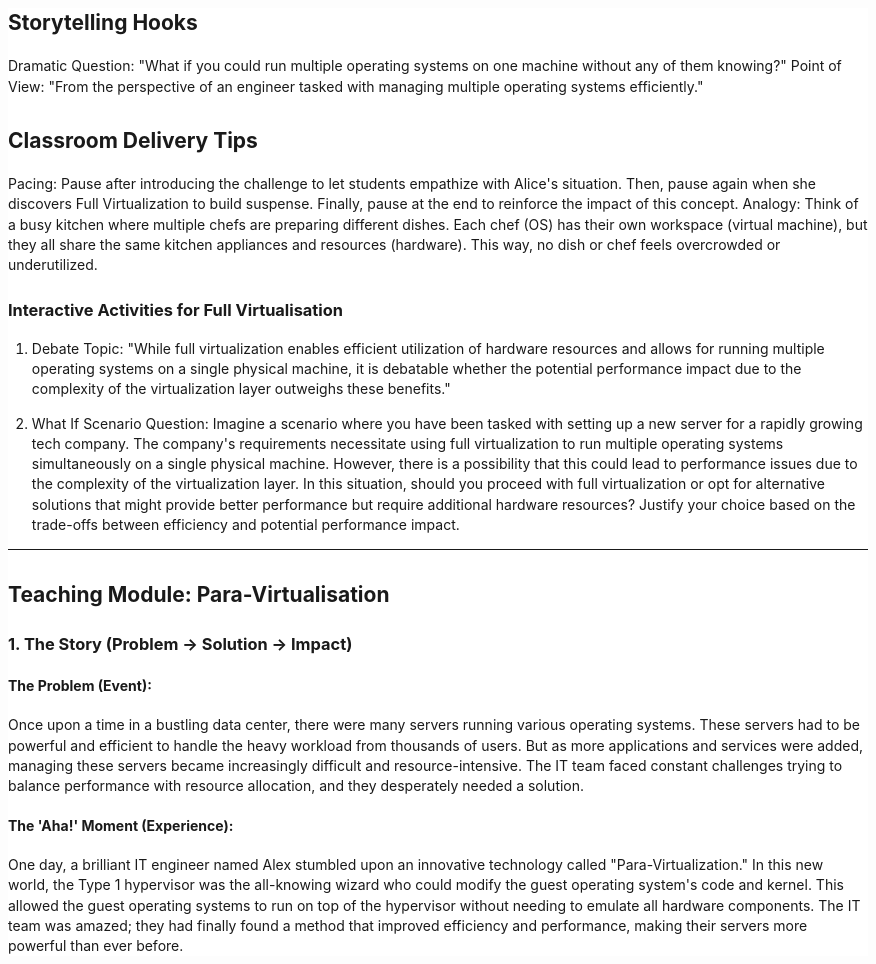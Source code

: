 ## Storytelling Hooks
Dramatic Question: "What if you could run multiple operating systems on one machine without any of them knowing?"
Point of View: "From the perspective of an engineer tasked with managing multiple operating systems efficiently."

## Classroom Delivery Tips
Pacing: Pause after introducing the challenge to let students empathize with Alice's situation. Then, pause again when she discovers Full Virtualization to build suspense. Finally, pause at the end to reinforce the impact of this concept.
Analogy: Think of a busy kitchen where multiple chefs are preparing different dishes. Each chef (OS) has their own workspace (virtual machine), but they all share the same kitchen appliances and resources (hardware). This way, no dish or chef feels overcrowded or underutilized.

### Interactive Activities for Full Virtualisation
 1. Debate Topic: "While full virtualization enables efficient utilization of hardware resources and allows for running multiple operating systems on a single physical machine, it is debatable whether the potential performance impact due to the complexity of the virtualization layer outweighs these benefits."

2. What If Scenario Question: Imagine a scenario where you have been tasked with setting up a new server for a rapidly growing tech company. The company's requirements necessitate using full virtualization to run multiple operating systems simultaneously on a single physical machine. However, there is a possibility that this could lead to performance issues due to the complexity of the virtualization layer. In this situation, should you proceed with full virtualization or opt for alternative solutions that might provide better performance but require additional hardware resources? Justify your choice based on the trade-offs between efficiency and potential performance impact.


---

## Teaching Module: Para-Virtualisation
 ### 1. The Story (Problem -> Solution -> Impact)

#### The Problem (Event):
Once upon a time in a bustling data center, there were many servers running various operating systems. These servers had to be powerful and efficient to handle the heavy workload from thousands of users. But as more applications and services were added, managing these servers became increasingly difficult and resource-intensive. The IT team faced constant challenges trying to balance performance with resource allocation, and they desperately needed a solution.

#### The 'Aha!' Moment (Experience):
One day, a brilliant IT engineer named Alex stumbled upon an innovative technology called "Para-Virtualization." In this new world, the Type 1 hypervisor was the all-knowing wizard who could modify the guest operating system's code and kernel. This allowed the guest operating systems to run on top of the hypervisor without needing to emulate all hardware components. The IT team was amazed; they had finally found a method that improved efficiency and performance, making their servers more powerful than ever before.
